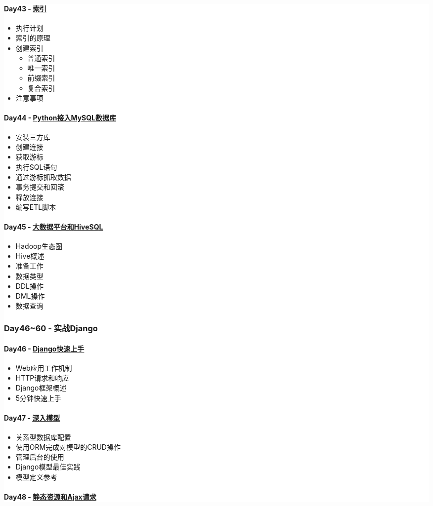 #### Day43 - [索引](./Day36-45/43.索引.md)

- 执行计划
- 索引的原理
- 创建索引
    - 普通索引
    - 唯一索引
    - 前缀索引
    - 复合索引
- 注意事项

#### Day44 - [Python接入MySQL数据库](./Day36-45/44.Python接入MySQL数据库.md)

- 安装三方库
- 创建连接
- 获取游标
- 执行SQL语句
- 通过游标抓取数据
- 事务提交和回滚
- 释放连接
- 编写ETL脚本

#### Day45 - [大数据平台和HiveSQL](./Day36-45/45.大数据平台和HiveSQL.md)

- Hadoop生态圈
- Hive概述
- 准备工作
- 数据类型
- DDL操作
- DML操作
- 数据查询

### Day46~60 - 实战Django

#### Day46 - [Django快速上手](./Day46-60/46.Django快速上手.md)

- Web应用工作机制
- HTTP请求和响应
- Django框架概述
- 5分钟快速上手

#### Day47 - [深入模型](./Day46-60/47.深入模型.md)

- 关系型数据库配置
- 使用ORM完成对模型的CRUD操作
- 管理后台的使用
- Django模型最佳实践
- 模型定义参考

#### Day48 - [静态资源和Ajax请求](./Day46-60/48.静态资源和Ajax请求.md)
